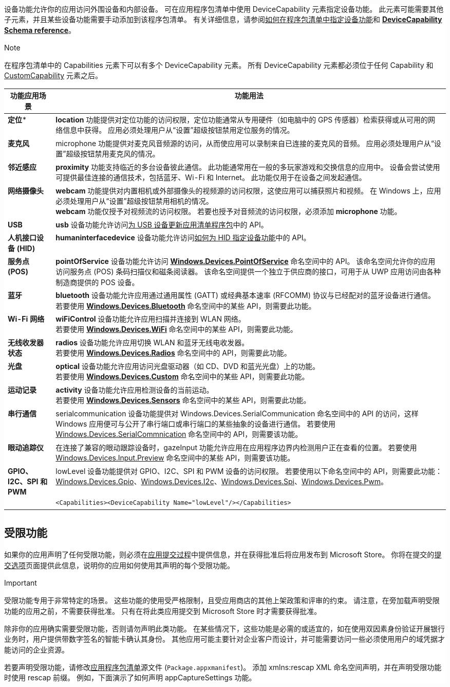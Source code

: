 设备功能允许你的应用访问外围设备和内部设备。 可在应用程序包清单中使用 DeviceCapability 元素指定设备功能。 此元素可能需要其他子元素，并且某些设备功能需要手动添加到该程序包清单。 有关详细信息，请参阅[如何在程序包清单中指定设备功能](https://docs.microsoft.com/uwp/schemas/appxpackage/how-to-specify-device-capabilities-in-a-package-manifest)和 [**DeviceCapability Schema reference**](https://docs.microsoft.com/uwp/schemas/appxpackage/uapmanifestschema/element-devicecapability)。

> [!NOTE]
> 在程序包清单中的 Capabilities 元素下可以有多个 DeviceCapability 元素。 所有 DeviceCapability 元素都必须位于任何 Capability 和 [CustomCapability](#custom-capabilities) 元素之后。

| 功能应用场景 | 功能用法 |
|---------------------|------------------|
| **定位**\* | **location** 功能提供对定位功能的访问权限，定位功能通常从专用硬件（如电脑中的 GPS 传感器）检索获得或从可用的网络信息中获得。 应用必须处理用户从“设置”超级按钮禁用定位服务的情况。 |
| **麦克风** | microphone 功能提供对麦克风音频源的访问，从而使应用可以录制来自已连接的麦克风的音频。 应用必须处理用户从“设置”超级按钮禁用麦克风的情况。 |
| **邻近感应** | **proximity** 功能支持临近的多台设备彼此通信。 此功能通常用在一般的多玩家游戏和交换信息的应用中。 设备会尝试使用可提供最佳连接的通信技术，包括蓝牙、Wi-Fi 和 Internet。 此功能仅用于在设备之间发起通信。 |
| **网络摄像头** | **webcam** 功能提供对内置相机或外部摄像头的视频源的访问权限，这使应用可以捕获照片和视频。 在 Windows 上，应用必须处理用户从“设置”超级按钮禁用相机的情况。<br/>**webcam** 功能仅授予对视频流的访问权限。 若要也授予对音频流的访问权限，必须添加 **microphone** 功能。 |
| **USB** | **usb** 设备功能允许访问[为 USB 设备更新应用清单程序包](https://msdn.microsoft.com/library/windows/hardware/dn303351(v=vs.85).aspx)中的 API。 |
| **人机接口设备 (HID)** | **humaninterfacedevice** 设备功能允许访问[如何为 HID 指定设备功能](https://docs.microsoft.com/uwp/schemas/appxpackage/how-to-specify-device-capabilities-for-hid)中的 API。 |
| **服务点 (POS)** | **pointOfService** 设备功能允许访问 [**Windows.Devices.PointOfService**](https://docs.microsoft.com/uwp/api/Windows.Devices.PointOfService) 命名空间中的 API。 该命名空间允许你的应用访问服务点 (POS) 条码扫描仪和磁条阅读器。 该命名空间提供一个独立于供应商的接口，可用于从 UWP 应用访问由各种制造商提供的 POS 设备。 |
| **蓝牙** | **bluetooth** 设备功能允许应用通过通用属性 (GATT) 或经典基本速率 (RFCOMM) 协议与已经配对的蓝牙设备进行通信。<br/>若要使用 [**Windows.Devices.Bluetooth**](https://docs.microsoft.com/uwp/api/Windows.Devices.Bluetooth) 命名空间中的某些 API，则需要此功能。 |
| **Wi-Fi 网络** | **wiFiControl** 设备功能允许应用扫描并连接到 WLAN 网络。<br/>若要使用 [**Windows.Devices.WiFi**](https://docs.microsoft.com/uwp/api/Windows.Devices.WiFi) 命名空间中的某些 API，则需要此功能。 |
| **无线收发器状态** | **radios** 设备功能允许应用切换 WLAN 和蓝牙无线电收发器。<br/>若要使用 [**Windows.Devices.Radios**](https://docs.microsoft.com/uwp/api/Windows.Devices.Radios) 命名空间中的 API，则需要此功能。  |
| **光盘** | **optical** 设备功能允许应用访问光盘驱动器（如 CD、DVD 和蓝光光盘）上的功能。<br/>若要使用 [**Windows.Devices.Custom**](https://docs.microsoft.com/uwp/api/Windows.Devices.Custom) 命名空间中的某些 API，则需要此功能。 |
| **运动记录** | **activity** 设备功能允许应用检测设备的当前运动。<br/>若要使用 [**Windows.Devices.Sensors**](https://docs.microsoft.com/uwp/api/Windows.Devices.Sensors) 命名空间中的某些 API，则需要此功能。 |
| **串行通信** | serialcommunication 设备功能提供对 Windows.Devices.SerialCommunication 命名空间中的 API 的访问，这样 Windows 应用便可与公开了串行端口或串行端口的某些抽象的设备进行通信。 若要使用 [Windows.Devices.SerialCommnication](https://docs.microsoft.com/uwp/api/windows.devices.serialcommunication) 命名空间中的 API，则需要该功能。 |
| **眼动追踪仪** | 在连接了兼容的眼动跟踪设备时，gazeInput 功能允许应用在应用程序边界内检测用户正在查看的位置。 若要使用 [Windows.Devices.Input.Preview](https://docs.microsoft.com/uwp/api/windows.devices.input.preview) 命名空间中的某些 API，则需要该功能。 |
| **GPIO、I2C、SPI 和 PWM** | lowLevel 设备功能提供对 GPIO、I2C、SPI 和 PWM 设备的访问权限。 若要使用以下命名空间中的 API，则需要此功能：[Windows.Devices.Gpio](https://docs.microsoft.com/uwp/api/windows.devices.gpio)、[Windows.Devices.I2c](https://docs.microsoft.com/uwp/api/windows.devices.i2c)、[Windows.Devices.Spi](https://docs.microsoft.com/uwp/api/windows.devices.spi)、[Windows.Devices.Pwm](https://docs.microsoft.com/uwp/api/windows.devices.pwm)。<br /><br />```<Capabilities><DeviceCapability Name="lowLevel"/></Capabilities>``` |


<span id="special-and-restricted-capabilities" />

## <a name="restricted-capabilities"></a>受限功能

如果你的应用声明了任何受限功能，则必须在[应用提交过程](../publish/app-submissions.md)中提供信息，并在获得批准后将应用发布到 Microsoft Store。 你将在提交的[提交选项](../publish/manage-submission-options.md#restricted-capabilities)页面提供此信息，说明你的应用如何使用其声明的每个受限功能。

> [!IMPORTANT]
> 受限功能专用于非常特定的场景。 这些功能的使用受严格限制，且受应用商店的其他上架政策和评审的约束。 请注意，在旁加载声明受限功能的应用之前，不需要获得批准。 只有在将此类应用提交到 Microsoft Store 时才需要获得批准。

除非你的应用确实需要受限功能，否则请勿声明此类功能。 在某些情况下，这些功能是必需的或适宜的，如在使用双因素身份验证开展银行业务时，用户提供带数字签名的智能卡确认其身份。 其他应用可能主要针对企业客户而设计，并可能需要访问一些必须使用用户的域凭据才能访问的企业资源。

若要声明受限功能，请修改[应用程序包清单](https://docs.microsoft.com/uwp/schemas/appxpackage/appx-package-manifest)源文件 (`Package.appxmanifest`)。 添加 xmlns:rescap XML 命名空间声明，并在声明受限功能时使用 rescap 前缀。 例如，下面演示了如何声明 appCaptureSettings 功能。
